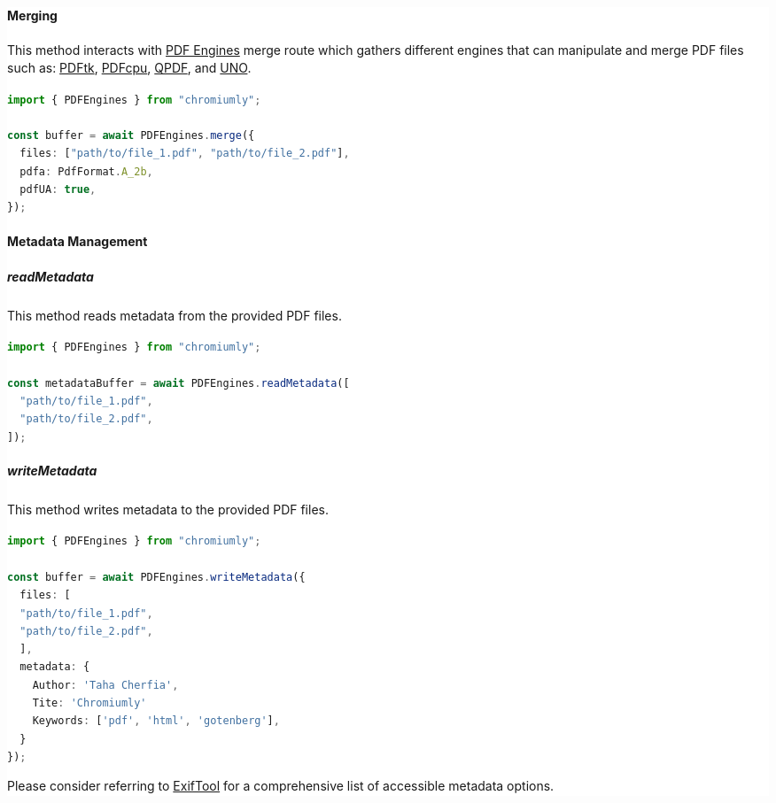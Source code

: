 #### Merging

This method interacts with [PDF Engines](https://gotenberg.dev/docs/routes#merge-pdfs-route) merge route which gathers different
engines that can manipulate and merge PDF files such
as: [PDFtk](https://gitlab.com/pdftk-java/pdftk), [PDFcpu](https://github.com/pdfcpu/pdfcpu), [QPDF](https://github.com/qpdf/qpdf),
and [UNO](https://github.com/unoconv/unoconv).

```typescript
import { PDFEngines } from "chromiumly";

const buffer = await PDFEngines.merge({
  files: ["path/to/file_1.pdf", "path/to/file_2.pdf"],
  pdfa: PdfFormat.A_2b,
  pdfUA: true,
});
```

#### Metadata Management

##### readMetadata

This method reads metadata from the provided PDF files.

```typescript
import { PDFEngines } from "chromiumly";

const metadataBuffer = await PDFEngines.readMetadata([
  "path/to/file_1.pdf",
  "path/to/file_2.pdf",
]);
```

##### writeMetadata

This method writes metadata to the provided PDF files.

```typescript
import { PDFEngines } from "chromiumly";

const buffer = await PDFEngines.writeMetadata({
  files: [
  "path/to/file_1.pdf",
  "path/to/file_2.pdf",
  ],
  metadata: {
    Author: 'Taha Cherfia',
    Tite: 'Chromiumly'
    Keywords: ['pdf', 'html', 'gotenberg'],
  }
});
```

Please consider referring to [ExifTool](https://exiftool.org/TagNames/XMP.html#pdf) for a comprehensive list of accessible metadata options.
